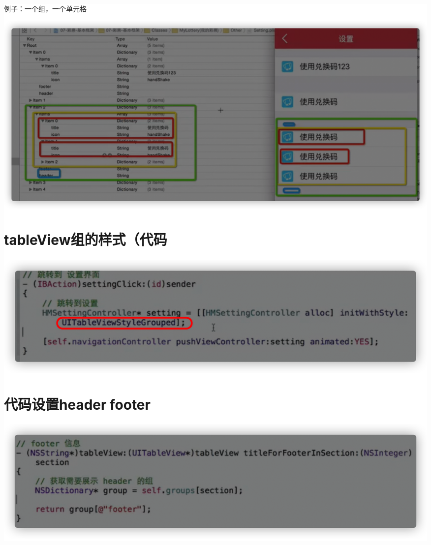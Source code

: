 例子：一个组，一个单元格

![image-20211014153806974](%E8%BD%AC%E7%9B%98.assets/image-20211014153806974.png)

# tableView组的样式（代码

![image-20211014152322439](%E8%BD%AC%E7%9B%98.assets/image-20211014152322439.png)

# 代码设置header footer

![image-20211014155324250](%E8%BD%AC%E7%9B%98.assets/image-20211014155324250.png)
